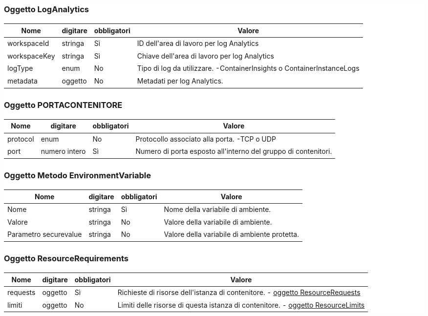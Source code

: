 
<a id="LogAnalytics" />

### <a name="loganalytics-object"></a>Oggetto LogAnalytics

|  Nome | digitare | obbligatori | Valore |
|  ---- | ---- | ---- | ---- |
|  workspaceId | stringa | Sì | ID dell'area di lavoro per log Analytics |
|  workspaceKey | stringa | Sì | Chiave dell'area di lavoro per log Analytics |
|  logType | enum | No | Tipo di log da utilizzare. -ContainerInsights o ContainerInstanceLogs |
|  metadata | oggetto | No | Metadati per log Analytics. |


<a id="ContainerPort" />

### <a name="containerport-object"></a>Oggetto PORTACONTENITORE

|  Nome | digitare | obbligatori | Valore |
|  ---- | ---- | ---- | ---- |
|  protocol | enum | No | Protocollo associato alla porta. -TCP o UDP |
|  port | numero intero | Sì | Numero di porta esposto all'interno del gruppo di contenitori. |


<a id="EnvironmentVariable" />

### <a name="environmentvariable-object"></a>Oggetto Metodo EnvironmentVariable

|  Nome | digitare | obbligatori | Valore |
|  ---- | ---- | ---- | ---- |
|  Nome | stringa | Sì | Nome della variabile di ambiente. |
|  Valore | stringa | No | Valore della variabile di ambiente. |
|  Parametro securevalue | stringa | No | Valore della variabile di ambiente protetta. |


<a id="ResourceRequirements" />

### <a name="resourcerequirements-object"></a>Oggetto ResourceRequirements

|  Nome | digitare | obbligatori | Valore |
|  ---- | ---- | ---- | ---- |
|  requests | oggetto | Sì | Richieste di risorse dell'istanza di contenitore. - [oggetto ResourceRequests](#ResourceRequests) |
|  limiti | oggetto | No | Limiti delle risorse di questa istanza di contenitore. - [oggetto ResourceLimits](#ResourceLimits) |


<a id="VolumeMount" />
